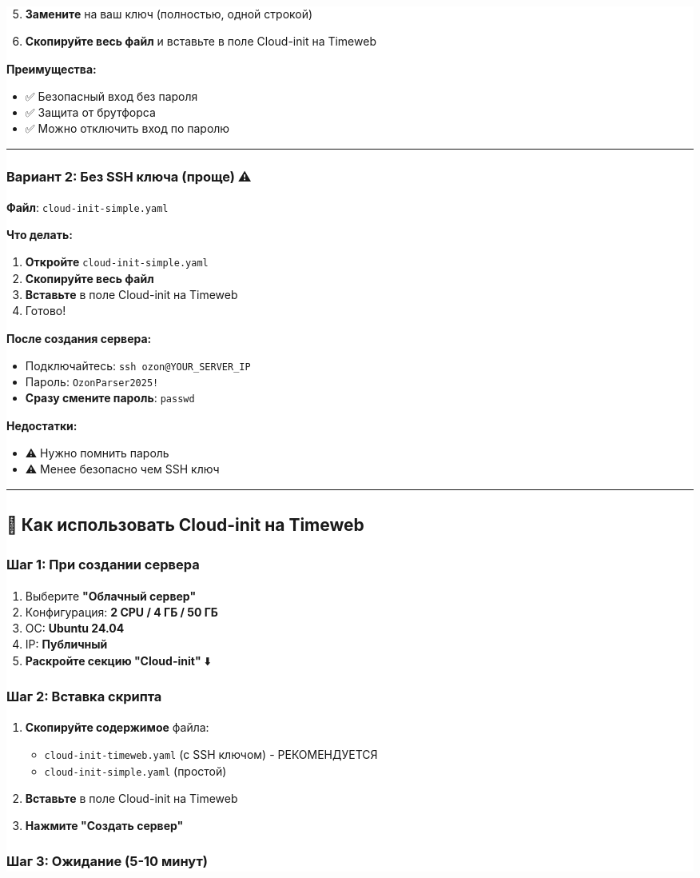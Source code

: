 5. **Замените** на ваш ключ (полностью, одной строкой)

6. **Скопируйте весь файл** и вставьте в поле Cloud-init на Timeweb

**Преимущества:**
- ✅ Безопасный вход без пароля
- ✅ Защита от брутфорса
- ✅ Можно отключить вход по паролю

---

### Вариант 2: Без SSH ключа (проще) ⚠️

**Файл**: `cloud-init-simple.yaml`

**Что делать:**

1. **Откройте** `cloud-init-simple.yaml`
2. **Скопируйте весь файл**
3. **Вставьте** в поле Cloud-init на Timeweb
4. Готово!

**После создания сервера:**
- Подключайтесь: `ssh ozon@YOUR_SERVER_IP`
- Пароль: `OzonParser2025!`
- **Сразу смените пароль**: `passwd`

**Недостатки:**
- ⚠️ Нужно помнить пароль
- ⚠️ Менее безопасно чем SSH ключ

---

## 📝 Как использовать Cloud-init на Timeweb

### Шаг 1: При создании сервера

1. Выберите **"Облачный сервер"**
2. Конфигурация: **2 CPU / 4 ГБ / 50 ГБ**
3. ОС: **Ubuntu 24.04**
4. IP: **Публичный**
5. **Раскройте секцию "Cloud-init"** ⬇️

### Шаг 2: Вставка скрипта

1. **Скопируйте содержимое** файла:
   - `cloud-init-timeweb.yaml` (с SSH ключом) - РЕКОМЕНДУЕТСЯ
   - `cloud-init-simple.yaml` (простой)

2. **Вставьте** в поле Cloud-init на Timeweb

3. **Нажмите "Создать сервер"**

### Шаг 3: Ожидание (5-10 минут)
